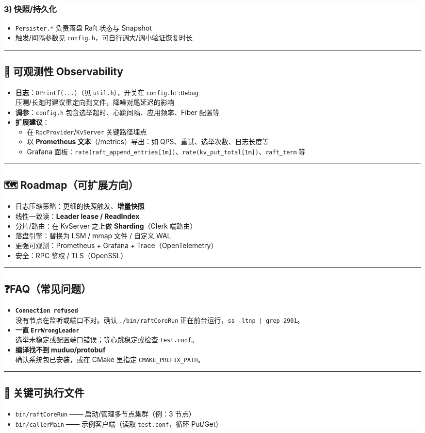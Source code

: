 ### 3) 快照/持久化
- `Persister.*` 负责落盘 Raft 状态与 Snapshot  
- 触发/间隔参数见 `config.h`，可自行调大/调小验证恢复时长

---

## 🔭 可观测性 Observability

- **日志**：`DPrintf(...)`（见 `util.h`），开关在 `config.h::Debug`  
  压测/长跑时建议重定向到文件，降噪对尾延迟的影响
- **调参**：`config.h` 包含选举超时、心跳间隔、应用频率、Fiber 配置等
- **扩展建议**：  
  - 在 `RpcProvider`/`KvServer` 关键路径埋点  
  - 以 **Prometheus 文本**（/metrics）导出：如 QPS、重试、选举次数、日志长度等  
  - Grafana 面板：`rate(raft_append_entries[1m])`、`rate(kv_put_total[1m])`、`raft_term` 等

---

## 🗺️ Roadmap（可扩展方向）

- 日志压缩策略：更细的快照触发、**增量快照**
- 线性一致读：**Leader lease / ReadIndex**
- 分片/路由：在 KvServer 之上做 **Sharding**（Clerk 端路由）
- 落盘引擎：替换为 LSM / mmap 文件 / 自定义 WAL
- 更强可观测：Prometheus + Grafana + Trace（OpenTelemetry）
- 安全：RPC 鉴权 / TLS（OpenSSL）

---

## ❓FAQ（常见问题）

- **`Connection refused`**  
  没有节点在监听或端口不对。确认 `./bin/raftCoreRun` 正在前台运行，`ss -ltnp | grep 2901`。
- **一直 `ErrWrongLeader`**  
  选举未稳定或配置端口错误；等心跳稳定或检查 `test.conf`。
- **编译找不到 muduo/protobuf**  
  确认系统包已安装，或在 CMake 里指定 `CMAKE_PREFIX_PATH`。

---

## 📎 关键可执行文件

- `bin/raftCoreRun` —— 启动/管理多节点集群（例：3 节点）  
- `bin/callerMain` —— 示例客户端（读取 `test.conf`，循环 Put/Get）
